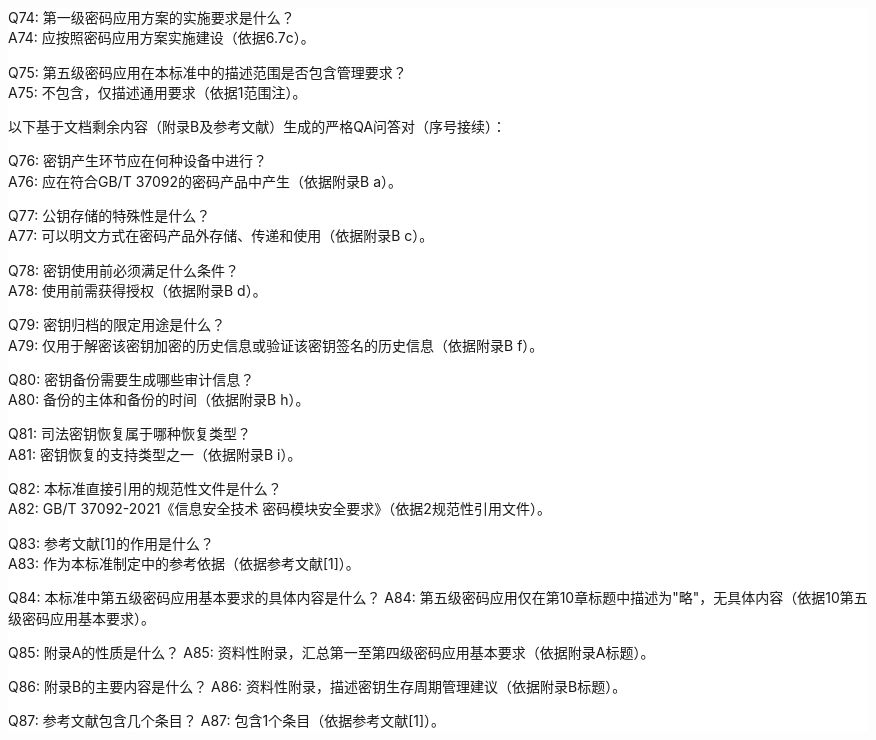 Q74: 第一级密码应用方案的实施要求是什么？  
A74: 应按照密码应用方案实施建设（依据6.7c）。

Q75: 第五级密码应用在本标准中的描述范围是否包含管理要求？  
A75: 不包含，仅描述通用要求（依据1范围注）。

以下基于文档剩余内容（附录B及参考文献）生成的严格QA问答对（序号接续）：

Q76: 密钥产生环节应在何种设备中进行？  
A76: 应在符合GB/T 37092的密码产品中产生（依据附录B a）。

Q77: 公钥存储的特殊性是什么？  
A77: 可以明文方式在密码产品外存储、传递和使用（依据附录B c）。

Q78: 密钥使用前必须满足什么条件？  
A78: 使用前需获得授权（依据附录B d）。

Q79: 密钥归档的限定用途是什么？  
A79: 仅用于解密该密钥加密的历史信息或验证该密钥签名的历史信息（依据附录B f）。

Q80: 密钥备份需要生成哪些审计信息？  
A80: 备份的主体和备份的时间（依据附录B h）。

Q81: 司法密钥恢复属于哪种恢复类型？  
A81: 密钥恢复的支持类型之一（依据附录B i）。

Q82: 本标准直接引用的规范性文件是什么？  
A82: GB/T 37092-2021《信息安全技术 密码模块安全要求》（依据2规范性引用文件）。

Q83: 参考文献[1]的作用是什么？  
A83: 作为本标准制定中的参考依据（依据参考文献[1]）。

Q84: 本标准中第五级密码应用基本要求的具体内容是什么？
A84: 第五级密码应用仅在第10章标题中描述为"略"，无具体内容（依据10第五级密码应用基本要求）。

Q85: 附录A的性质是什么？
A85: 资料性附录，汇总第一至第四级密码应用基本要求（依据附录A标题）。

Q86: 附录B的主要内容是什么？
A86: 资料性附录，描述密钥生存周期管理建议（依据附录B标题）。

Q87: 参考文献包含几个条目？
A87: 包含1个条目（依据参考文献[1]）。
